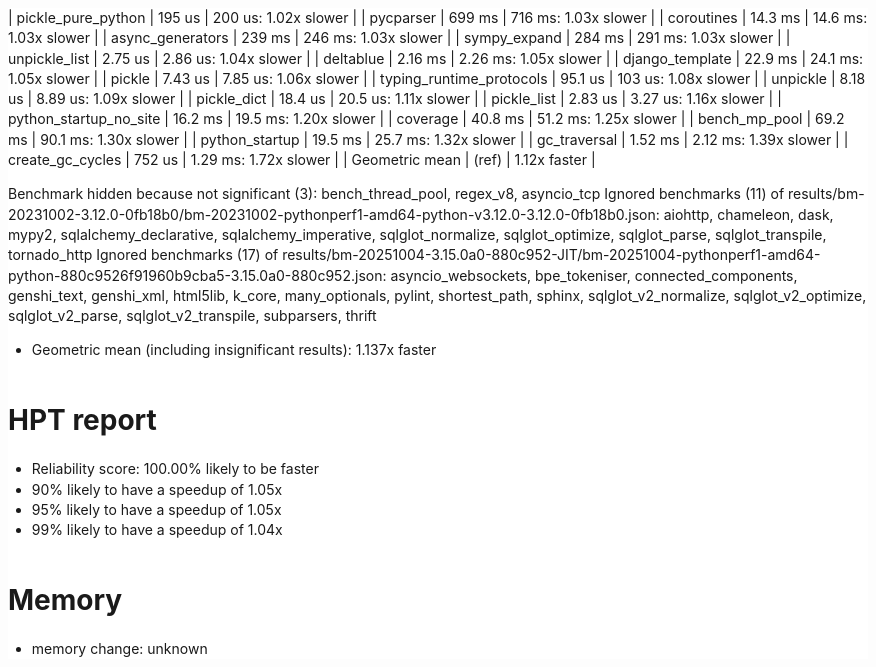 | pickle_pure_python         | 195 us                                                      | 200 us: 1.02x slower                                                       |
| pycparser                  | 699 ms                                                      | 716 ms: 1.03x slower                                                       |
| coroutines                 | 14.3 ms                                                     | 14.6 ms: 1.03x slower                                                      |
| async_generators           | 239 ms                                                      | 246 ms: 1.03x slower                                                       |
| sympy_expand               | 284 ms                                                      | 291 ms: 1.03x slower                                                       |
| unpickle_list              | 2.75 us                                                     | 2.86 us: 1.04x slower                                                      |
| deltablue                  | 2.16 ms                                                     | 2.26 ms: 1.05x slower                                                      |
| django_template            | 22.9 ms                                                     | 24.1 ms: 1.05x slower                                                      |
| pickle                     | 7.43 us                                                     | 7.85 us: 1.06x slower                                                      |
| typing_runtime_protocols   | 95.1 us                                                     | 103 us: 1.08x slower                                                       |
| unpickle                   | 8.18 us                                                     | 8.89 us: 1.09x slower                                                      |
| pickle_dict                | 18.4 us                                                     | 20.5 us: 1.11x slower                                                      |
| pickle_list                | 2.83 us                                                     | 3.27 us: 1.16x slower                                                      |
| python_startup_no_site     | 16.2 ms                                                     | 19.5 ms: 1.20x slower                                                      |
| coverage                   | 40.8 ms                                                     | 51.2 ms: 1.25x slower                                                      |
| bench_mp_pool              | 69.2 ms                                                     | 90.1 ms: 1.30x slower                                                      |
| python_startup             | 19.5 ms                                                     | 25.7 ms: 1.32x slower                                                      |
| gc_traversal               | 1.52 ms                                                     | 2.12 ms: 1.39x slower                                                      |
| create_gc_cycles           | 752 us                                                      | 1.29 ms: 1.72x slower                                                      |
| Geometric mean             | (ref)                                                       | 1.12x faster                                                               |

Benchmark hidden because not significant (3): bench_thread_pool, regex_v8, asyncio_tcp
Ignored benchmarks (11) of results/bm-20231002-3.12.0-0fb18b0/bm-20231002-pythonperf1-amd64-python-v3.12.0-3.12.0-0fb18b0.json: aiohttp, chameleon, dask, mypy2, sqlalchemy_declarative, sqlalchemy_imperative, sqlglot_normalize, sqlglot_optimize, sqlglot_parse, sqlglot_transpile, tornado_http
Ignored benchmarks (17) of results/bm-20251004-3.15.0a0-880c952-JIT/bm-20251004-pythonperf1-amd64-python-880c9526f91960b9cba5-3.15.0a0-880c952.json: asyncio_websockets, bpe_tokeniser, connected_components, genshi_text, genshi_xml, html5lib, k_core, many_optionals, pylint, shortest_path, sphinx, sqlglot_v2_normalize, sqlglot_v2_optimize, sqlglot_v2_parse, sqlglot_v2_transpile, subparsers, thrift

- Geometric mean (including insignificant results): 1.137x faster

# HPT report

- Reliability score: 100.00% likely to be faster
- 90% likely to have a speedup of 1.05x
- 95% likely to have a speedup of 1.05x
- 99% likely to have a speedup of 1.04x

# Memory
- memory change: unknown